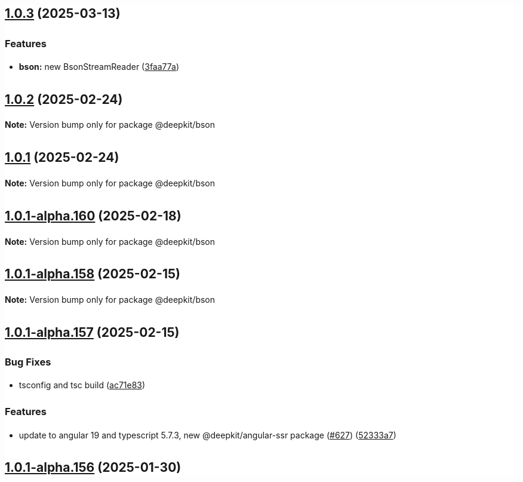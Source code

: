 ## [1.0.3](https://github.com/deepkit/deepkit-framework/compare/v1.0.2...v1.0.3) (2025-03-13)

### Features

- **bson:** new BsonStreamReader ([3faa77a](https://github.com/deepkit/deepkit-framework/commit/3faa77a8fdf41315697670353c574b2954584dec))

## [1.0.2](https://github.com/deepkit/deepkit-framework/compare/v1.0.1...v1.0.2) (2025-02-24)

**Note:** Version bump only for package @deepkit/bson

## [1.0.1](https://github.com/deepkit/deepkit-framework/compare/v1.0.1-alpha.160...v1.0.1) (2025-02-24)

**Note:** Version bump only for package @deepkit/bson

## [1.0.1-alpha.160](https://github.com/deepkit/deepkit-framework/compare/v1.0.1-alpha.159...v1.0.1-alpha.160) (2025-02-18)

**Note:** Version bump only for package @deepkit/bson

## [1.0.1-alpha.158](https://github.com/deepkit/deepkit-framework/compare/v1.0.1-alpha.157...v1.0.1-alpha.158) (2025-02-15)

**Note:** Version bump only for package @deepkit/bson

## [1.0.1-alpha.157](https://github.com/deepkit/deepkit-framework/compare/v1.0.1-alpha.156...v1.0.1-alpha.157) (2025-02-15)

### Bug Fixes

- tsconfig and tsc build ([ac71e83](https://github.com/deepkit/deepkit-framework/commit/ac71e838d542a3cab0e9b1cfc20b27637f1c01df))

### Features

- update to angular 19 and typescript 5.7.3, new @deepkit/angular-ssr package ([#627](https://github.com/deepkit/deepkit-framework/issues/627)) ([52333a7](https://github.com/deepkit/deepkit-framework/commit/52333a71f98c7e25a74f048dd57f1efba61098f5))

## [1.0.1-alpha.156](https://github.com/deepkit/deepkit-framework/compare/v1.0.1-alpha.155...v1.0.1-alpha.156) (2025-01-30)
